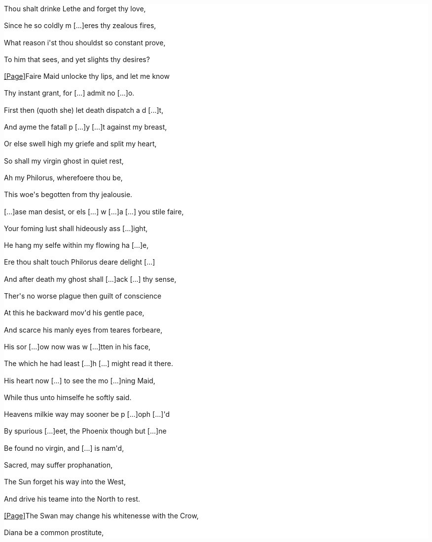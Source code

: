 Thou shalt drinke Lethe and forget thy love,

Since he so coldly m [...]eres thy zealous fires,

What reason i'st thou shouldst so constant prove,

To him that sees, and yet slights thy desires?

[[Page]](http://eebo.chadwyck.com/downloadtiff?vid=62385&page=26)Faire Maid
unlocke thy lips, and let me know

Thy instant grant, for  [...] admit no  [...]o.

First then (quoth she) let death dispatch a d [...]t,

And ayme the fatall p [...]y [...]t against my breast,

Or else swell high my griefe and split my heart,

So shall my virgin ghost in quiet rest,

Ah my Philorus, wherefoere thou be,

This woe's begotten from thy jealousie.

[...]ase man desist, or els [...] w [...]a [...] you stile faire,

Your foming lust shall hideously ass [...]ight,

He hang my selfe within my flowing ha [...]e,

Ere thou shalt touch Philorus deare delight [...]

And after death my ghost shall  [...]ack [...] thy sense,

Ther's no worse plague then guilt of conscience

At this he backward mov'd his gentle pace,

And scarce his manly eyes from teares forbeare,

His sor [...]ow now was w [...]tten in his face,

The which he had least  [...]h [...] might read it there.

His heart now  [...] to see the mo [...]ning Maid,

While thus unto himselfe he softly said.

Heavens milkie way may sooner be p [...]oph [...]'d

By spurious  [...]eet, the Phoenix though but  [...]ne

Be found no virgin, and  [...] is nam'd,

Sacred, may suffer prophanation,

The Sun forget his way into the West,

And drive his teame into the North to rest.

[[Page]](http://eebo.chadwyck.com/downloadtiff?vid=62385&page=27)The Swan may
change his whitenesse with the Crow,

Diana be a common prostitute,
